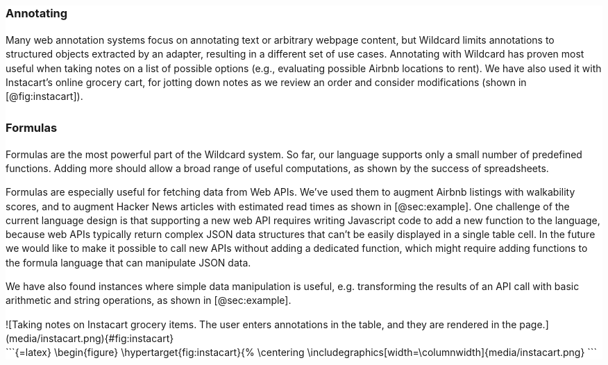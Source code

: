 ### Annotating

Many web annotation systems focus on annotating text or arbitrary webpage content, but Wildcard limits annotations to structured objects extracted by an adapter, resulting in a different set of use cases. Annotating with Wildcard has proven most useful when taking notes on a list of possible options (e.g., evaluating possible Airbnb locations to rent). We have also used it with Instacart’s online grocery cart, for jotting down notes as we review an order and consider modifications (shown in [@fig:instacart]).

### Formulas

Formulas are the most powerful part of the Wildcard system. So far, our language supports only a small number of predefined functions. Adding more should allow a broad range of useful computations, as shown by the success of spreadsheets.

Formulas are especially useful for fetching data from Web APIs. We’ve used them to augment Airbnb listings with walkability scores, and to augment Hacker News articles with estimated read times as shown in [@sec:example]. One challenge of the current language design is that supporting a new web API requires writing Javascript code to add a new function to the language, because web APIs typically return complex JSON data structures that can’t be easily displayed in a single table cell. In the future we would like to make it possible to call new APIs without adding a dedicated function, which might require adding functions to the formula language that can manipulate JSON data.

We have also found instances where simple data manipulation is useful,
e.g. transforming the results of an API call with basic
arithmetic and string operations, as shown in [@sec:example].

<div class="html-only">
![Taking notes on Instacart grocery items. The user enters annotations in the table, and they are rendered in the page.](media/instacart.png){#fig:instacart}
</div>
<div class="pdf-only">
```{=latex}
\begin{figure}
\hypertarget{fig:instacart}{%
\centering
\includegraphics[width=\columnwidth]{media/instacart.png}
```